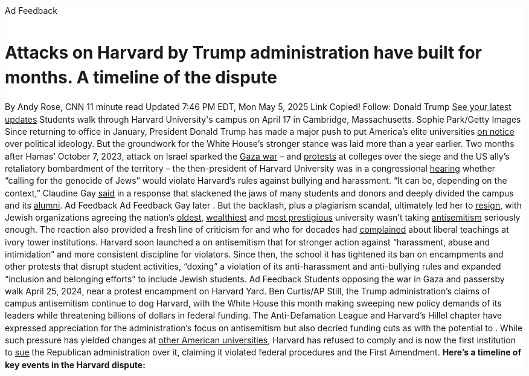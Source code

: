 Ad Feedback
#  Attacks on Harvard by Trump administration have built for months. A timeline of the dispute 
By Andy Rose, CNN 
11 minute read 
Updated 7:46 PM EDT, Mon May 5, 2025 
Link Copied! 
Follow:
Donald Trump [See your latest updates](https://edition.cnn.com/follow?iid=follow_see_all_article&source=acq_web_experiments_follow_card-social-bar-all)
Students walk through Harvard University's campus on April 17 in Cambridge, Massachusetts.
Sophie Park/Getty Images
Since returning to office in January, President Donald Trump has made a major push to put America’s elite universities [on notice](https://www.cnn.com/2025/04/16/politics/harvard-trump-columbia-elite-universities-funding/index.html) over political ideology. But the groundwork for the White House’s stronger stance was laid more than a year earlier. 
Two months after Hamas’ October 7, 2023, attack on Israel sparked the [Gaza war](https://www.cnn.com/world/middleeast/israel) – and [protests](https://www.cnn.com/2023/11/04/us/us-students-impacted-by-israel-hamas-war) at colleges over the siege and the US ally’s retaliatory bombardment of the territory – the then-president of Harvard University was in a congressional [hearing](https://www.cnn.com/2023/12/05/politics/harvard-penn-mit-antisemitism-congress/index.html) whether “calling for the genocide of Jews” would violate Harvard’s rules against bullying and harassment. 
“It can be, depending on the context,” Claudine Gay [said](https://www.cnn.com/2023/12/22/politics/harvard-plagiarism-controversy-republicans-analysis) in a response that slackened the jaws of many students and donors and deeply divided the campus and its [alumni](https://www.cnn.com/2023/12/11/business/antisemitism-harvard-president-testimony-meeting/index.html). 
Ad Feedback
Ad Feedback
Gay later . But the backlash, plus a plagiarism scandal, ultimately led her to [resign](https://www.cnn.com/2024/01/02/business/timeline-harvard-president-claudine-gay-resignation/index.html), with Jewish organizations agreeing the nation’s [oldest](https://www.cnn.com/2025/04/23/us/harvard-funding-freeze-trump-impact/index.html), [wealthiest](https://www.cnn.com/2025/04/18/us/harvard-university-endowment/index.html) and [most prestigious](https://amp.cnn.com/cnn/2025/04/17/us/universities-funding-trump-cuts) university wasn’t taking [antisemitism](https://www.cnn.com/2025/04/22/us/antisemitic-cases-2024-campus-protests/index.html) seriously enough. 
The reaction also provided a fresh line of criticism for and who for decades had [complained](https://www.cnn.com/2025/03/20/us/universities-trump-immigration-international-students/index.html) about liberal teachings at ivory tower institutions. 
Harvard soon launched a on antisemitism that for stronger action against “harassment, abuse and intimidation” and more consistent discipline for violators. Since then, the school it has tightened its ban on encampments and other protests that disrupt student activities, “doxing” a violation of its anti-harassment and anti-bullying rules and expanded “inclusion and belonging efforts” to include Jewish students. 
Ad Feedback
Students opposing the war in Gaza and passersby walk April 25, 2024, near a protest encampment on Harvard Yard.
Ben Curtis/AP
Still, the Trump administration’s claims of campus antisemitism continue to dog Harvard, with the White House this month making sweeping new policy demands of its leaders while threatening billions of dollars in federal funding. The Anti-Defamation League and Harvard’s Hillel chapter have expressed appreciation for the administration’s focus on antisemitism but also decried funding cuts as with the potential to . 
While such pressure has yielded changes at [other American universities](https://www.cnn.com/2025/04/15/us/universities-responses-investigations-funding-freeze/index.html), Harvard has refused to comply and is now the first institution to [sue](https://www.cnn.com/2025/04/22/us/harvard-lawsuit-trump-administration-explainer/index.html) the Republican administration over it, claiming it violated federal procedures and the First Amendment. 
**Here’s a timeline of key events in the Harvard dispute:**